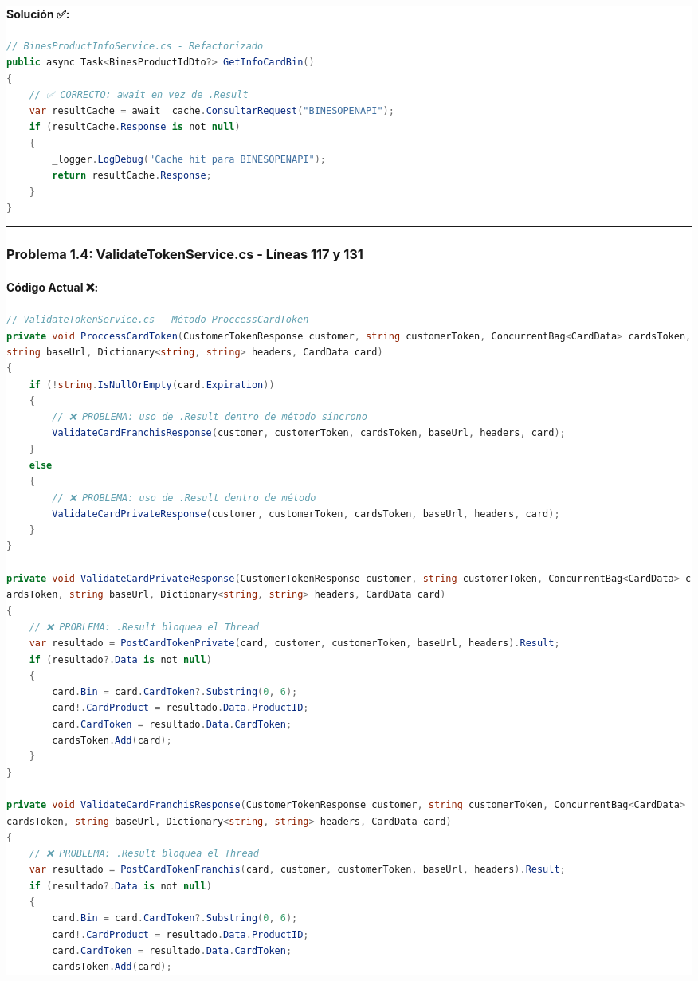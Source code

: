 #### **Solución ✅:**

```csharp
// BinesProductInfoService.cs - Refactorizado
public async Task<BinesProductIdDto?> GetInfoCardBin()
{
    // ✅ CORRECTO: await en vez de .Result
    var resultCache = await _cache.ConsultarRequest("BINESOPENAPI");
    if (resultCache.Response is not null)
    {
        _logger.LogDebug("Cache hit para BINESOPENAPI");
        return resultCache.Response;
    }
}
```

---

### **Problema 1.4: ValidateTokenService.cs - Líneas 117 y 131**

#### **Código Actual ❌:**

```csharp
// ValidateTokenService.cs - Método ProccessCardToken
private void ProccessCardToken(CustomerTokenResponse customer, string customerToken, ConcurrentBag<CardData> cardsToken, string baseUrl, Dictionary<string, string> headers, CardData card)
{
    if (!string.IsNullOrEmpty(card.Expiration))
    {
        // ❌ PROBLEMA: uso de .Result dentro de método síncrono
        ValidateCardFranchisResponse(customer, customerToken, cardsToken, baseUrl, headers, card);
    }
    else
    {
        // ❌ PROBLEMA: uso de .Result dentro de método
        ValidateCardPrivateResponse(customer, customerToken, cardsToken, baseUrl, headers, card);
    }
}

private void ValidateCardPrivateResponse(CustomerTokenResponse customer, string customerToken, ConcurrentBag<CardData> cardsToken, string baseUrl, Dictionary<string, string> headers, CardData card)
{
    // ❌ PROBLEMA: .Result bloquea el Thread
    var resultado = PostCardTokenPrivate(card, customer, customerToken, baseUrl, headers).Result;
    if (resultado?.Data is not null)
    {
        card.Bin = card.CardToken?.Substring(0, 6);
        card!.CardProduct = resultado.Data.ProductID;
        card.CardToken = resultado.Data.CardToken;
        cardsToken.Add(card);
    }
}

private void ValidateCardFranchisResponse(CustomerTokenResponse customer, string customerToken, ConcurrentBag<CardData> cardsToken, string baseUrl, Dictionary<string, string> headers, CardData card)
{
    // ❌ PROBLEMA: .Result bloquea el Thread
    var resultado = PostCardTokenFranchis(card, customer, customerToken, baseUrl, headers).Result;
    if (resultado?.Data is not null)
    {
        card.Bin = card.CardToken?.Substring(0, 6);
        card!.CardProduct = resultado.Data.ProductID;
        card.CardToken = resultado.Data.CardToken;
        cardsToken.Add(card);
```